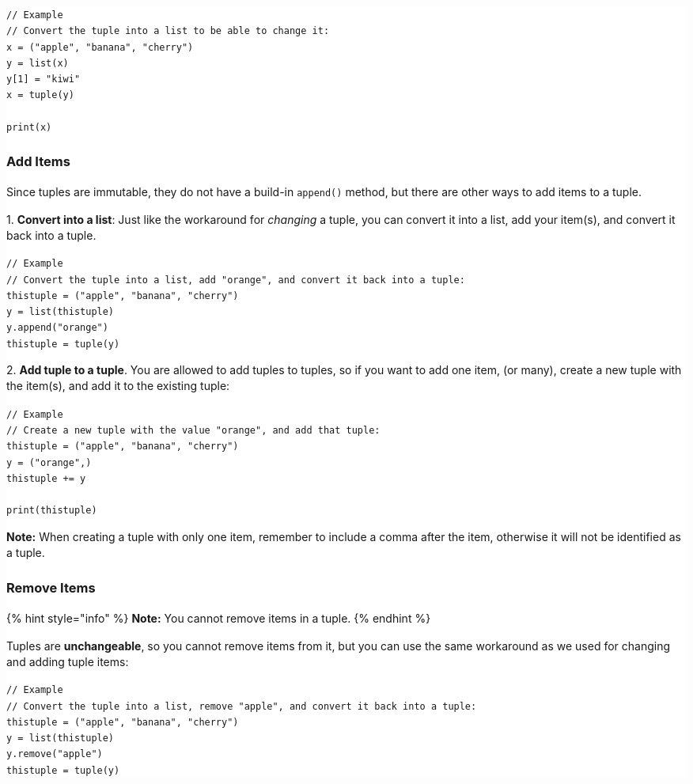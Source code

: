 ```
// Example
// Convert the tuple into a list to be able to change it:
x = ("apple", "banana", "cherry")
y = list(x)
y[1] = "kiwi"
x = tuple(y)

print(x)
```

### Add Items

Since tuples are immutable, they do not have a build-in `append()` method, but there are other ways to add items to a tuple.

1\. **Convert into a list**: Just like the workaround for _changing_ a tuple, you can convert it into a list, add your item(s), and convert it back into a tuple.

```
// Example
// Convert the tuple into a list, add "orange", and convert it back into a tuple:
thistuple = ("apple", "banana", "cherry")
y = list(thistuple)
y.append("orange")
thistuple = tuple(y)
```

2\. **Add tuple to a tuple**. You are allowed to add tuples to tuples, so if you want to add one item, (or many), create a new tuple with the item(s), and add it to the existing tuple:

```
// Example
// Create a new tuple with the value "orange", and add that tuple:
thistuple = ("apple", "banana", "cherry")
y = ("orange",)
thistuple += y

print(thistuple)
```

**Note:** When creating a tuple with only one item, remember to include a comma after the item, otherwise it will not be identified as a tuple.

### Remove Items

{% hint style="info" %}
**Note:** You cannot remove items in a tuple.
{% endhint %}

Tuples are **unchangeable**, so you cannot remove items from it, but you can use the same workaround as we used for changing and adding tuple items:

```
// Example
// Convert the tuple into a list, remove "apple", and convert it back into a tuple:
thistuple = ("apple", "banana", "cherry")
y = list(thistuple)
y.remove("apple")
thistuple = tuple(y)
```
